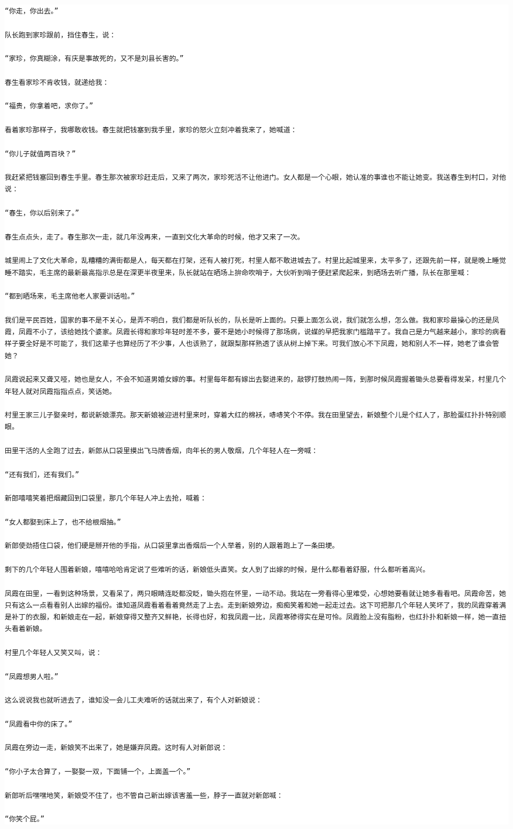     “你走，你出去。”

    队长跑到家珍跟前，挡住春生，说：

    “家珍，你真糊涂，有庆是事故死的，又不是刘县长害的。”

    春生看家珍不肯收钱，就递给我：

    “福贵，你拿着吧，求你了。”

    看着家珍那样子，我哪敢收钱。春生就把钱塞到我手里，家珍的怒火立刻冲着我来了，她喊道：

    “你儿子就值两百块？”

    我赶紧把钱塞回到春生手里。春生那次被家珍赶走后，又来了两次，家珍死活不让他进门。女人都是一个心眼，她认准的事谁也不能让她变。我送春生到村口，对他说：

    “春生，你以后别来了。”

    春生点点头，走了。春生那次一走，就几年没再来，一直到文化大革命的时候，他才又来了一次。

    城里闹上了文化大革命，乱糟糟的满街都是人，每天都在打架，还有人被打死，村里人都不敢进城去了。村里比起城里来，太平多了，还跟先前一样，就是晚上睡觉睡不踏实，毛主席的最新最高指示总是在深更半夜里来，队长就站在晒场上拚命吹哨子，大伙听到哨子便赶紧爬起来，到晒场去听广播，队长在那里喊：

    “都到晒场来，毛主席他老人家要训话啦。”

    我们是平民百姓，国家的事不是不关心，是弄不明白，我们都是听队长的，队长是听上面的。只要上面怎么说，我们就怎么想，怎么做。我和家珍最操心的还是凤霞，凤霞不小了，该给她找个婆家。凤霞长得和家珍年轻时差不多，要不是她小时候得了那场病，说媒的早把我家门槛踏平了。我自己是力气越来越小，家珍的病看样子要全好是不可能了，我们这辈子也算经历了不少事，人也该熟了，就跟梨那样熟透了该从树上掉下来。可我们放心不下凤霞，她和别人不一样，她老了谁会管她？

    凤霞说起来又聋又哑，她也是女人，不会不知道男婚女嫁的事。村里每年都有嫁出去娶进来的，敲锣打鼓热闹一阵，到那时候凤霞握着锄头总要看得发呆，村里几个年轻人就对凤霞指指点点，笑话她。

    村里王家三儿子娶亲时，都说新娘漂亮。那天新娘被迎进村里来时，穿着大红的棉袄，哧哧笑个不停。我在田里望去，新娘整个儿是个红人了，那脸蛋红扑扑特别顺眼。

    田里干活的人全跑了过去，新郎从口袋里摸出飞马牌香烟，向年长的男人敬烟，几个年轻人在一旁喊：

    “还有我们，还有我们。”

    新郎嘻嘻笑着把烟藏回到口袋里，那几个年轻人冲上去抢，喊着：

    “女人都娶到床上了，也不给根烟抽。”

    新郎使劲捂住口袋，他们硬是掰开他的手指，从口袋里拿出香烟后一个人举着，别的人跟着跑上了一条田埂。

    剩下的几个年轻人围着新娘，嘻嘻哈哈肯定说了些难听的话，新娘低头直笑。女人到了出嫁的时候，是什么都看着舒服，什么都听着高兴。

    凤霞在田里，一看到这种场景，又看呆了，两只眼睛连眨都没眨，锄头抱在怀里，一动不动。我站在一旁看得心里难受，心想她要看就让她多看看吧。凤霞命苦，她只有这么一点看看别人出嫁的福份。谁知道凤霞看着看着竟然走了上去。走到新娘旁边，痴痴笑着和她一起走过去。这下可把那几个年轻人笑坏了，我的凤霞穿着满是补丁的衣服，和新娘走在一起，新娘穿得又整齐又鲜艳，长得也好，和我凤霞一比，凤霞寒碜得实在是可怜。凤霞脸上没有脂粉，也红扑扑和新娘一样，她一直扭头看着新娘。

    村里几个年轻人又笑又叫，说：

    “凤霞想男人啦。”

    这么说说我也就听进去了，谁知没一会儿工夫难听的话就出来了，有个人对新娘说：

    “凤霞看中你的床了。”

    凤霞在旁边一走，新娘笑不出来了，她是嫌弃凤霞。这时有人对新郎说：

    “你小子太合算了，一娶娶一双，下面铺一个，上面盖一个。”

    新郎听后嘿嘿地笑，新娘受不住了，也不管自己新出嫁该害羞一些，脖子一直就对新郎喊：

    “你笑个屁。”
